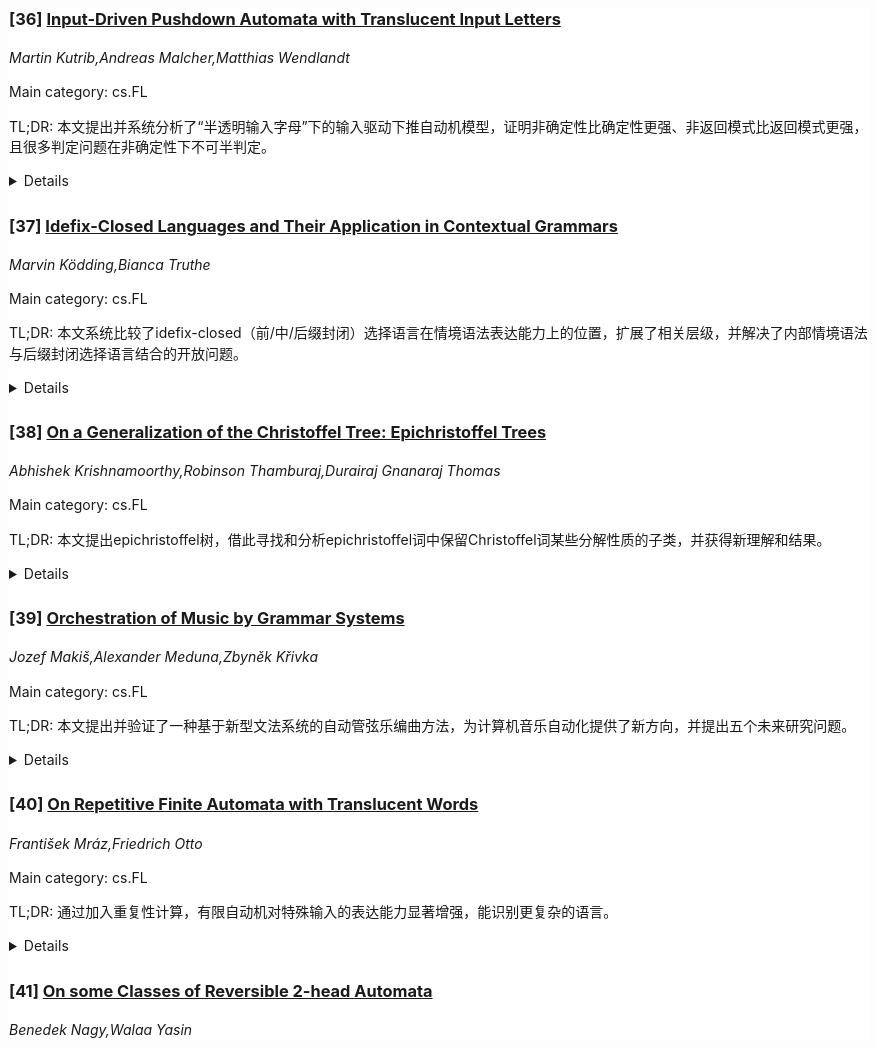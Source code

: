 
### [36] [Input-Driven Pushdown Automata with Translucent Input Letters](https://arxiv.org/abs/2507.15310)
*Martin Kutrib,Andreas Malcher,Matthias Wendlandt*

Main category: cs.FL

TL;DR: 本文提出并系统分析了“半透明输入字母”下的输入驱动下推自动机模型，证明非确定性比确定性更强、非返回模式比返回模式更强，且很多判定问题在非确定性下不可半判定。


<details><summary>Details</summary></details>


### [37] [Idefix-Closed Languages and Their Application in Contextual Grammars](https://arxiv.org/abs/2507.15312)
*Marvin Ködding,Bianca Truthe*

Main category: cs.FL

TL;DR: 本文系统比较了idefix-closed（前/中/后缀封闭）选择语言在情境语法表达能力上的位置，扩展了相关层级，并解决了内部情境语法与后缀封闭选择语言结合的开放问题。


<details><summary>Details</summary></details>


### [38] [On a Generalization of the Christoffel Tree: Epichristoffel Trees](https://arxiv.org/abs/2507.15313)
*Abhishek Krishnamoorthy,Robinson Thamburaj,Durairaj Gnanaraj Thomas*

Main category: cs.FL

TL;DR: 本文提出epichristoffel树，借此寻找和分析epichristoffel词中保留Christoffel词某些分解性质的子类，并获得新理解和结果。


<details><summary>Details</summary></details>


### [39] [Orchestration of Music by Grammar Systems](https://arxiv.org/abs/2507.15314)
*Jozef Makiš,Alexander Meduna,Zbyněk Křivka*

Main category: cs.FL

TL;DR: 本文提出并验证了一种基于新型文法系统的自动管弦乐编曲方法，为计算机音乐自动化提供了新方向，并提出五个未来研究问题。


<details><summary>Details</summary></details>


### [40] [On Repetitive Finite Automata with Translucent Words](https://arxiv.org/abs/2507.15315)
*František Mráz,Friedrich Otto*

Main category: cs.FL

TL;DR: 通过加入重复性计算，有限自动机对特殊输入的表达能力显著增强，能识别更复杂的语言。


<details><summary>Details</summary></details>


### [41] [On some Classes of Reversible 2-head Automata](https://arxiv.org/abs/2507.15317)
*Benedek Nagy,Walaa Yasin*

